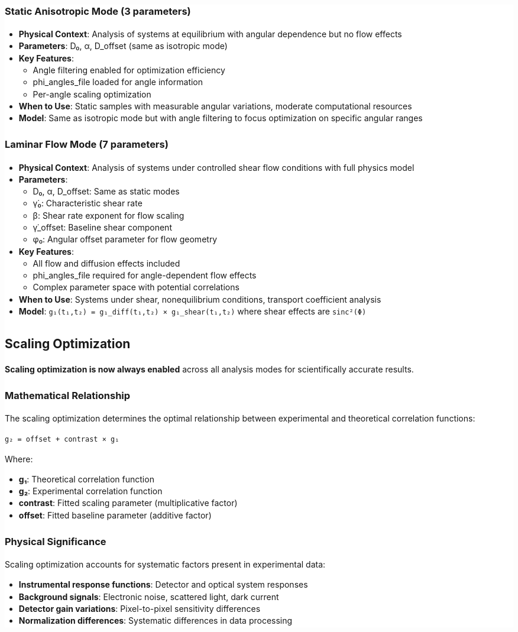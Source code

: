 ### Static Anisotropic Mode (3 parameters)
- **Physical Context**: Analysis of systems at equilibrium with angular dependence but no flow effects
- **Parameters**: D₀, α, D_offset (same as isotropic mode)
- **Key Features**:
  - Angle filtering enabled for optimization efficiency
  - phi_angles_file loaded for angle information
  - Per-angle scaling optimization
- **When to Use**: Static samples with measurable angular variations, moderate computational resources
- **Model**: Same as isotropic mode but with angle filtering to focus optimization on specific angular ranges

### Laminar Flow Mode (7 parameters) 
- **Physical Context**: Analysis of systems under controlled shear flow conditions with full physics model
- **Parameters**: 
  - D₀, α, D_offset: Same as static modes
  - γ̇₀: Characteristic shear rate
  - β: Shear rate exponent for flow scaling
  - γ̇_offset: Baseline shear component
  - φ₀: Angular offset parameter for flow geometry
- **Key Features**:
  - All flow and diffusion effects included
  - phi_angles_file required for angle-dependent flow effects
  - Complex parameter space with potential correlations
- **When to Use**: Systems under shear, nonequilibrium conditions, transport coefficient analysis
- **Model**: `g₁(t₁,t₂) = g₁_diff(t₁,t₂) × g₁_shear(t₁,t₂)` where shear effects are `sinc²(Φ)`

## Scaling Optimization

**Scaling optimization is now always enabled** across all analysis modes for scientifically accurate results.

### Mathematical Relationship
The scaling optimization determines the optimal relationship between experimental and theoretical correlation functions:

```
g₂ = offset + contrast × g₁
```

Where:
- **g₁**: Theoretical correlation function
- **g₂**: Experimental correlation function  
- **contrast**: Fitted scaling parameter (multiplicative factor)
- **offset**: Fitted baseline parameter (additive factor)

### Physical Significance
Scaling optimization accounts for systematic factors present in experimental data:
- **Instrumental response functions**: Detector and optical system responses
- **Background signals**: Electronic noise, scattered light, dark current
- **Detector gain variations**: Pixel-to-pixel sensitivity differences
- **Normalization differences**: Systematic differences in data processing
